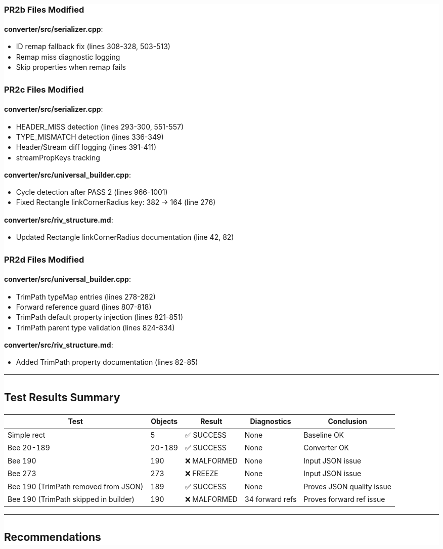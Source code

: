 ### PR2b Files Modified

**converter/src/serializer.cpp**:
- ID remap fallback fix (lines 308-328, 503-513)
- Remap miss diagnostic logging
- Skip properties when remap fails

### PR2c Files Modified

**converter/src/serializer.cpp**:
- HEADER_MISS detection (lines 293-300, 551-557)
- TYPE_MISMATCH detection (lines 336-349)
- Header/Stream diff logging (lines 391-411)
- streamPropKeys tracking

**converter/src/universal_builder.cpp**:
- Cycle detection after PASS 2 (lines 966-1001)
- Fixed Rectangle linkCornerRadius key: 382 → 164 (line 276)

**converter/src/riv_structure.md**:
- Updated Rectangle linkCornerRadius documentation (line 42, 82)

### PR2d Files Modified

**converter/src/universal_builder.cpp**:
- TrimPath typeMap entries (lines 278-282)
- Forward reference guard (lines 807-818)
- TrimPath default property injection (lines 821-851)
- TrimPath parent type validation (lines 824-834)

**converter/src/riv_structure.md**:
- Added TrimPath property documentation (lines 82-85)

---

## Test Results Summary

| Test | Objects | Result | Diagnostics | Conclusion |
|------|---------|--------|-------------|------------|
| Simple rect | 5 | ✅ SUCCESS | None | Baseline OK |
| Bee 20-189 | 20-189 | ✅ SUCCESS | None | Converter OK |
| Bee 190 | 190 | ❌ MALFORMED | None | Input JSON issue |
| Bee 273 | 273 | ❌ FREEZE | None | Input JSON issue |
| Bee 190 (TrimPath removed from JSON) | 189 | ✅ SUCCESS | None | Proves JSON quality issue |
| Bee 190 (TrimPath skipped in builder) | 190 | ❌ MALFORMED | 34 forward refs | Proves forward ref issue |

---

## Recommendations
